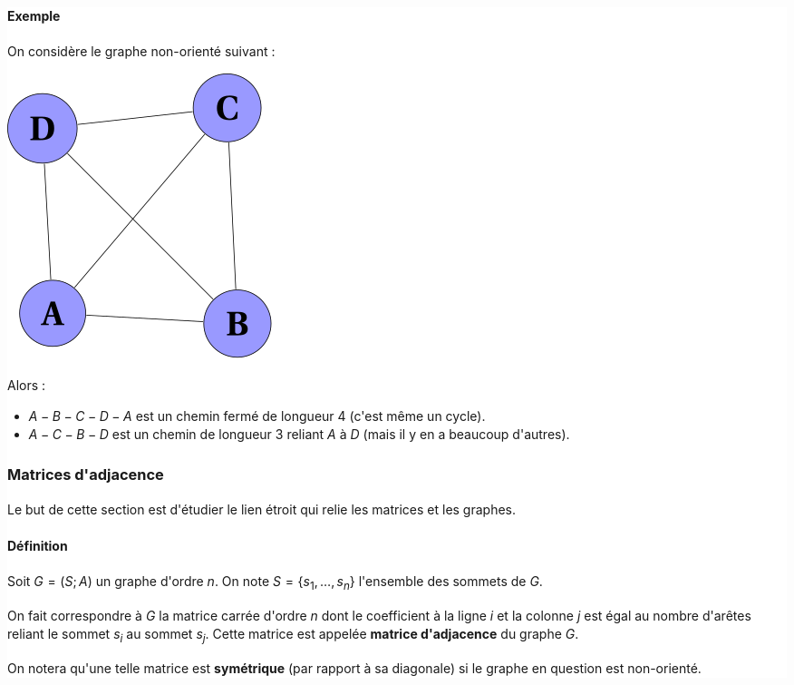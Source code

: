 </bubble>

<bubble variant="tip">

#### Exemple

On considère le graphe non-orienté suivant :

![Graphe 4](/img/lessons/terminale/matrices-graphes/graphe-4.svg)

Alors :

* $A-B-C-D-A$ est un chemin fermé de longueur $4$ (c'est même un cycle).
* $A-C-B-D$ est un chemin de longueur $3$ reliant $A$ à $D$ (mais il y en a beaucoup d'autres).

</bubble>

### Matrices d'adjacence

Le but de cette section est d'étudier le lien étroit qui relie les matrices et les graphes.

<bubble variant="formula">

#### Définition

Soit $G = (S; A)$ un graphe d'ordre $n$. On note $S = \{s_1, \dots, s_n\}$ l'ensemble des sommets de $G$.

On fait correspondre à $G$ la matrice carrée d'ordre $n$ dont le coefficient à la ligne $i$ et la colonne $j$ est égal
au nombre d'arêtes reliant le sommet $s_i$ au sommet $s_j$. Cette matrice est appelée **matrice d'adjacence** du graphe
$G$.

</bubble>

On notera qu'une telle matrice est **symétrique** (par rapport à sa diagonale) si le graphe en question est non-orienté.

<bubble variant="tip">
